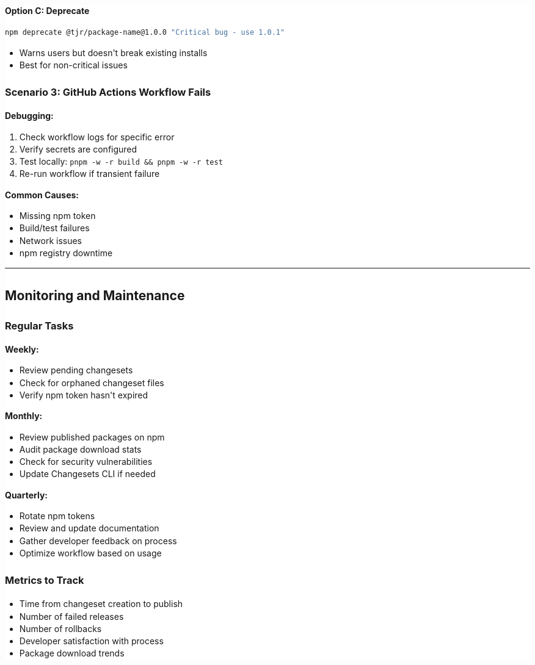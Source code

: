 **Option C: Deprecate**

```bash
npm deprecate @tjr/package-name@1.0.0 "Critical bug - use 1.0.1"
```

- Warns users but doesn't break existing installs
- Best for non-critical issues

### Scenario 3: GitHub Actions Workflow Fails

**Debugging:**

1. Check workflow logs for specific error
2. Verify secrets are configured
3. Test locally: `pnpm -w -r build && pnpm -w -r test`
4. Re-run workflow if transient failure

**Common Causes:**

- Missing npm token
- Build/test failures
- Network issues
- npm registry downtime

---

## Monitoring and Maintenance

### Regular Tasks

**Weekly:**

- Review pending changesets
- Check for orphaned changeset files
- Verify npm token hasn't expired

**Monthly:**

- Review published packages on npm
- Audit package download stats
- Check for security vulnerabilities
- Update Changesets CLI if needed

**Quarterly:**

- Rotate npm tokens
- Review and update documentation
- Gather developer feedback on process
- Optimize workflow based on usage

### Metrics to Track

- Time from changeset creation to publish
- Number of failed releases
- Number of rollbacks
- Developer satisfaction with process
- Package download trends
